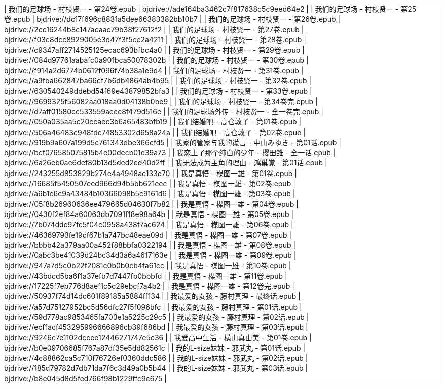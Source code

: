 | 我们的足球场 - 村枝贤一 - 第24卷.epub | bjdrive://ade164ba3462c7f817638c5c9eed64e2 |
| 我们的足球场 - 村枝贤一 - 第25卷.epub | bjdrive://dc17f696c8831a5dee66383382bb10b7 |
| 我们的足球场 - 村枝贤一 - 第26卷.epub | bjdrive://2cc16244b8c147acaac79b38f27612f2 |
| 我们的足球场 - 村枝贤一 - 第27卷.epub | bjdrive://f03e8dcc8929005e3d47f3f5cc2a4211 |
| 我们的足球场 - 村枝贤一 - 第28卷.epub | bjdrive://c9347aff2714525125ecac693bfbc4a0 |
| 我们的足球场 - 村枝贤一 - 第29卷.epub | bjdrive://084d97761aabafc0a901bca50078302b |
| 我们的足球场 - 村枝贤一 - 第30卷.epub | bjdrive://f914a2d6774b0612f096f74b38a1e9d4 |
| 我们的足球场 - 村枝贤一 - 第31卷.epub | bjdrive://a9fba662847ba66cf7b6db4864ab4b95 |
| 我们的足球场 - 村枝贤一 - 第32卷.epub | bjdrive://630540249ddebd54f69e43879852bfa3 |
| 我们的足球场 - 村枝贤一 - 第33卷.epub | bjdrive://9699325f56082aa018aa0d04138b0be9 |
| 我们的足球场 - 村枝贤一 - 第34卷完.epub | bjdrive://d7aff01580cc533559acee8f479d516e |
| 我们的足球场外传 - 村枝贤一 - 全一卷完.epub | bjdrive://050a035aa5c20ccaec3b6a65483bfb19 |
| 我们结婚吧 - 高仓敦子 - 第01卷.epub | bjdrive://506a46483c948fdc74853302d658a24a |
| 我们结婚吧 - 高仓敦子 - 第02卷.epub | bjdrive://919b9a607a199d5c761343dbe366cfd5 |
| 我家的管家与我的谎言 - 中山みゆき - 第01话.epub | bjdrive://bcf076585075815b4e00decb01e39a73 |
| 我恋上了那个纯白的少年 - 樱田雏 - 全一话.epub | bjdrive://6a26eb0ae6def80b13d5ded2cd40d2ff |
| 我无法成为主角的理由 - 鸿巢覚 - 第01话.epub | bjdrive://243255d853829b274e4a4948ae133e70 |
| 我是真悟 - 楳图一雄 - 第01卷.epub | bjdrive://16685f5450507eed966d94b5bb621eec |
| 我是真悟 - 楳图一雄 - 第02卷.epub | bjdrive://a6b1c6c9a43484b10366098b5c9161d6 |
| 我是真悟 - 楳图一雄 - 第03卷.epub | bjdrive://05f8b26960636ee479665d04630f7b82 |
| 我是真悟 - 楳图一雄 - 第04卷.epub | bjdrive://0430f2ef84a60063db7091f18e98a64b |
| 我是真悟 - 楳图一雄 - 第05卷.epub | bjdrive://7b074ddc97fc5f04c0958a438f7ac624 |
| 我是真悟 - 楳图一雄 - 第06卷.epub | bjdrive://46369793fe19cf67b1a747bc48eae09d |
| 我是真悟 - 楳图一雄 - 第07卷.epub | bjdrive://bbbb42a379aa00a452f88bbfa0322194 |
| 我是真悟 - 楳图一雄 - 第08卷.epub | bjdrive://0abc3be41039d24bc34d3a6a4617163e |
| 我是真悟 - 楳图一雄 - 第09卷.epub | bjdrive://947a7d5c0b22f2081c0b0b0cb4fa61cc |
| 我是真悟 - 楳图一雄 - 第10卷.epub | bjdrive://43bdcd5ba6f1a37efb7d7447fb0bbbfd |
| 我是真悟 - 楳图一雄 - 第11卷.epub | bjdrive://17225f7eb776d8aef1c5c29ebcf7a4b2 |
| 我是真悟 - 楳图一雄 - 第12卷完.epub | bjdrive://50937f74d14dc601f89185a5884ff134 |
| 我最爱的女孩 - 藤村真理 - 最终话.epub | bjdrive://a57d75127952bc5d56dfc27f5f096bfc |
| 我最爱的女孩 - 藤村真理 - 第01话.epub | bjdrive://59d778ac9853465fa703e1a5225c29c5 |
| 我最爱的女孩 - 藤村真理 - 第02话.epub | bjdrive://ecf1acf453295996666896cb39f686bd |
| 我最爱的女孩 - 藤村真理 - 第03话.epub | bjdrive://9246c7e1102dccee12446271747e5e36 |
| 我爱高中生活 - 橫山真由美 - 第01卷.epub | bjdrive://b0e09706685f767a87df35e5dd82561c |
| 我的L-size妹妹 - 邪武丸 - 第01话.epub | bjdrive://4c88862ca5c710f76726ef0360ddc586 |
| 我的L-size妹妹 - 邪武丸 - 第02话.epub | bjdrive://185d79782d7db71da7f6c3d49a0b5b44 |
| 我的L-size妹妹 - 邪武丸 - 第03话.epub | bjdrive://b8e045d8d5fed766f98b1229ffc9c675 |